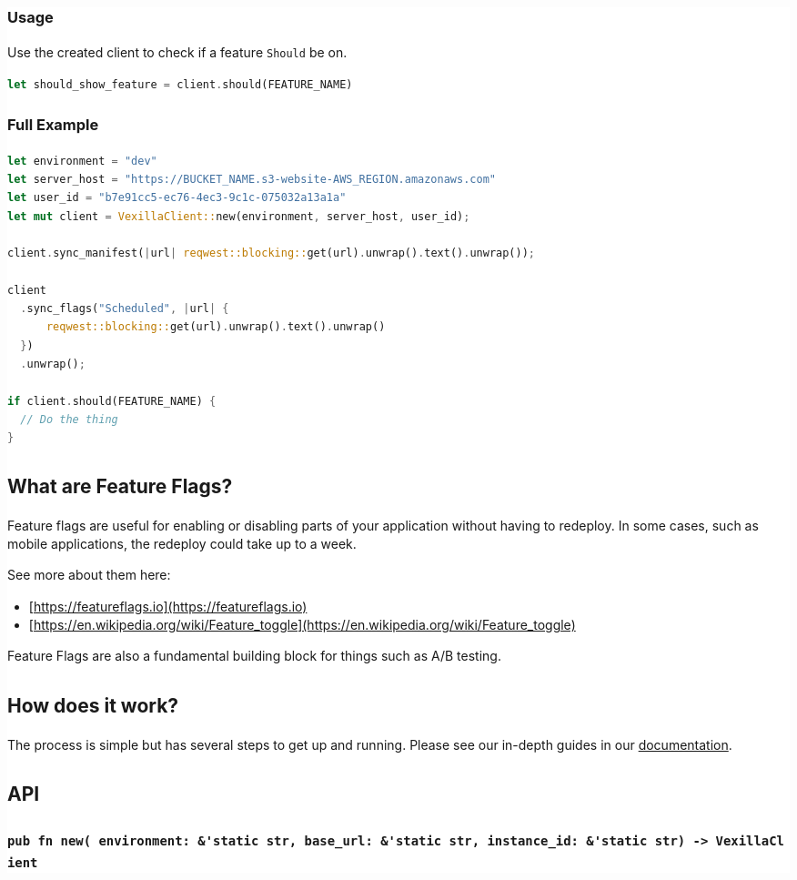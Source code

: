 
### Usage

Use the created client to check if a feature `Should` be on.

```rust
let should_show_feature = client.should(FEATURE_NAME)
```


### Full Example

```rust
let environment = "dev"
let server_host = "https://BUCKET_NAME.s3-website-AWS_REGION.amazonaws.com"
let user_id = "b7e91cc5-ec76-4ec3-9c1c-075032a13a1a"
let mut client = VexillaClient::new(environment, server_host, user_id);

client.sync_manifest(|url| reqwest::blocking::get(url).unwrap().text().unwrap());

client
  .sync_flags("Scheduled", |url| {
      reqwest::blocking::get(url).unwrap().text().unwrap()
  })
  .unwrap();

if client.should(FEATURE_NAME) {
  // Do the thing
}
```


## What are Feature Flags?

Feature flags are useful for enabling or disabling parts of your application without having to redeploy. In some cases, such as mobile applications, the redeploy could take up to a week.

See more about them here:

- [https://featureflags.io](https://featureflags.io)
- [https://en.wikipedia.org/wiki/Feature_toggle](https://en.wikipedia.org/wiki/Feature_toggle)

Feature Flags are also a fundamental building block for things such as A/B testing.

## How does it work?

The process is simple but has several steps to get up and running. Please see our in-depth guides in our [documentation](https://vexilla.dev/documentation).

## API

### `pub fn new( environment: &'static str, base_url: &'static str, instance_id: &'static str) -> VexillaClient`
